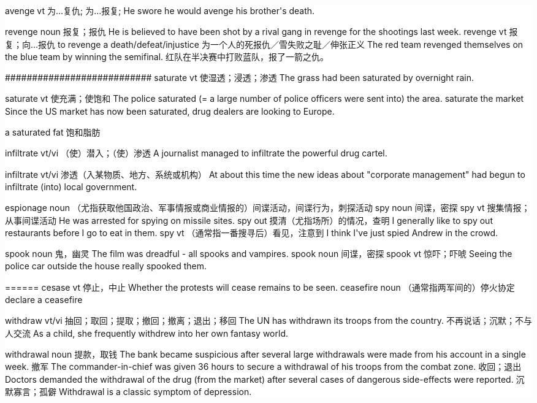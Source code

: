
avenge vt 为…复仇; 为…报复;
He swore he would avenge his brother's death.

revenge noun 报复；报仇
He is believed to have been shot by a rival gang in revenge for the shootings last week.
revenge vt 报复；向…报仇
to revenge a death/defeat/injustice
为一个人的死报仇／雪失败之耻／伸张正义
The red team revenged themselves on the blue team by winning the semifinal.
红队在半决赛中打败蓝队，报了一箭之仇。




###########################
saturate vt 使湿透；浸透；渗透
The grass had been saturated by overnight rain.

saturate vt 使充满；使饱和
The police saturated (= a large number of police officers were sent into) the area.
saturate the market
Since the US market has now been saturated, drug dealers are looking to Europe.

a saturated fat 饱和脂肪


infiltrate vt/vi （使）潜入；（使）渗透
A journalist managed to infiltrate the powerful drug cartel.

infiltrate vt/vi 渗透（入某物质、地方、系统或机构）
At about this time the new ideas about "corporate management" had begun to infiltrate (into) local government.

espionage noun （尤指获取他国政治、军事情报或商业情报的）间谍活动，间谍行为，刺探活动
spy noun 间谍，密探
spy vt 搜集情报；从事间谍活动 He was arrested for spying on missile sites.
spy out 摸清（尤指场所）的情况，查明 I generally like to spy out restaurants before I go to eat in them.
spy vt （通常指一番搜寻后）看见，注意到 I think I've just spied Andrew in the crowd.

spook noun 鬼，幽灵 The film was dreadful - all spooks and vampires.
spook noun 间谍，密探
spook vt 惊吓；吓唬 Seeing the police car outside the house really spooked them.



======
cesase vt 停止，中止
Whether the protests will cease remains to be seen.
ceasefire noun （通常指两军间的）停火协定
declare a ceasefire

withdraw vt/vi
抽回；取回；提取；撤回；撤离；退出；移回
The UN has withdrawn its troops from the country.
不再说话；沉默；不与人交流
As a child, she frequently withdrew into her own fantasy world.

withdrawal noun 提款，取钱
The bank became suspicious after several large withdrawals were made from his account in a single week.
撤军
The commander-in-chief was given 36 hours to secure a withdrawal of his troops from the combat zone.
收回；退出
Doctors demanded the withdrawal of the drug (from the market) after several cases of dangerous side-effects were reported.
沉默寡言；孤僻
Withdrawal is a classic symptom of depression.
